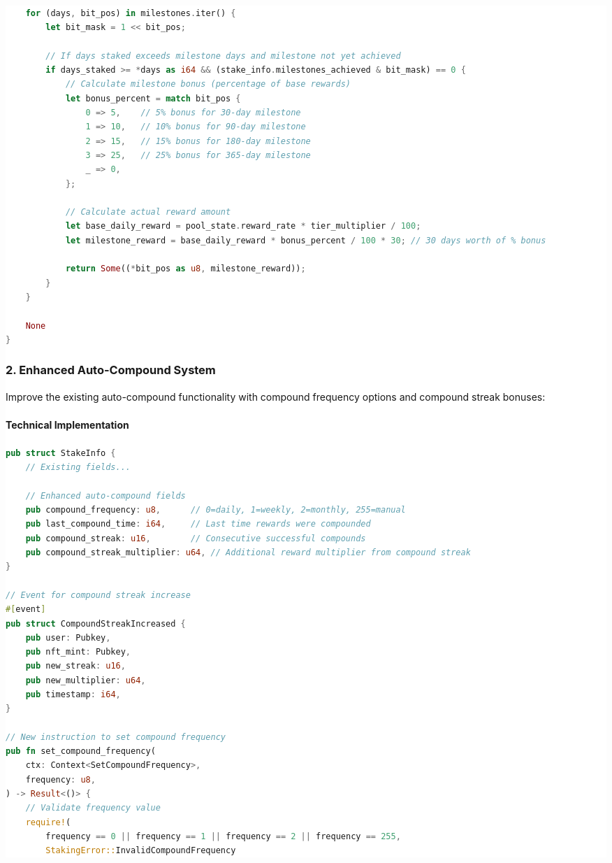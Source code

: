 ```rust
    for (days, bit_pos) in milestones.iter() {
        let bit_mask = 1 << bit_pos;
        
        // If days staked exceeds milestone days and milestone not yet achieved
        if days_staked >= *days as i64 && (stake_info.milestones_achieved & bit_mask) == 0 {
            // Calculate milestone bonus (percentage of base rewards)
            let bonus_percent = match bit_pos {
                0 => 5,    // 5% bonus for 30-day milestone
                1 => 10,   // 10% bonus for 90-day milestone
                2 => 15,   // 15% bonus for 180-day milestone
                3 => 25,   // 25% bonus for 365-day milestone
                _ => 0,
            };
            
            // Calculate actual reward amount
            let base_daily_reward = pool_state.reward_rate * tier_multiplier / 100;
            let milestone_reward = base_daily_reward * bonus_percent / 100 * 30; // 30 days worth of % bonus
            
            return Some((*bit_pos as u8, milestone_reward));
        }
    }
    
    None
}
```

### 2. Enhanced Auto-Compound System

Improve the existing auto-compound functionality with compound frequency options and compound streak bonuses:

#### Technical Implementation

```rust
pub struct StakeInfo {
    // Existing fields...
    
    // Enhanced auto-compound fields
    pub compound_frequency: u8,      // 0=daily, 1=weekly, 2=monthly, 255=manual
    pub last_compound_time: i64,     // Last time rewards were compounded
    pub compound_streak: u16,        // Consecutive successful compounds
    pub compound_streak_multiplier: u64, // Additional reward multiplier from compound streak
}

// Event for compound streak increase
#[event]
pub struct CompoundStreakIncreased {
    pub user: Pubkey,
    pub nft_mint: Pubkey,
    pub new_streak: u16,
    pub new_multiplier: u64,
    pub timestamp: i64,
}

// New instruction to set compound frequency
pub fn set_compound_frequency(
    ctx: Context<SetCompoundFrequency>,
    frequency: u8,
) -> Result<()> {
    // Validate frequency value
    require!(
        frequency == 0 || frequency == 1 || frequency == 2 || frequency == 255,
        StakingError::InvalidCompoundFrequency
```